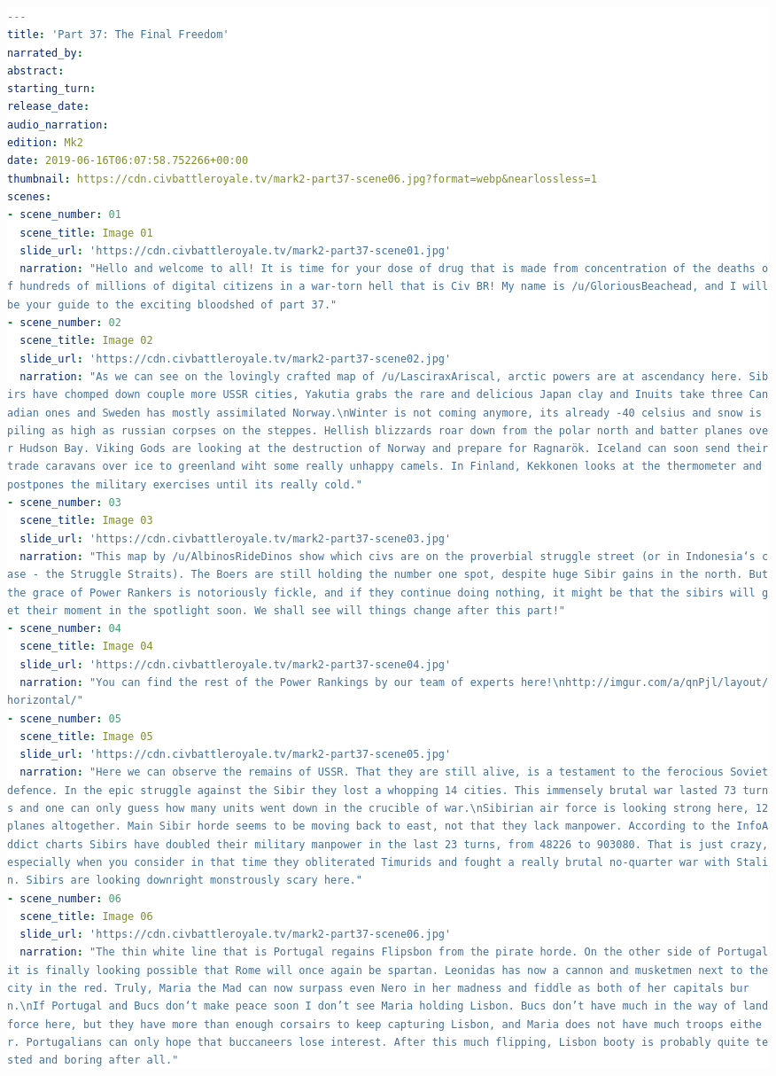 ```yaml
---
title: 'Part 37: The Final Freedom'
narrated_by: 
abstract: 
starting_turn: 
release_date: 
audio_narration: 
edition: Mk2
date: 2019-06-16T06:07:58.752266+00:00 
thumbnail: https://cdn.civbattleroyale.tv/mark2-part37-scene06.jpg?format=webp&nearlossless=1
scenes:
- scene_number: 01
  scene_title: Image 01
  slide_url: 'https://cdn.civbattleroyale.tv/mark2-part37-scene01.jpg'
  narration: "Hello and welcome to all! It is time for your dose of drug that is made from concentration of the deaths of hundreds of millions of digital citizens in a war-torn hell that is Civ BR! My name is /u/GloriousBeachead, and I will be your guide to the exciting bloodshed of part 37."
- scene_number: 02
  scene_title: Image 02
  slide_url: 'https://cdn.civbattleroyale.tv/mark2-part37-scene02.jpg'
  narration: "As we can see on the lovingly crafted map of /u/LasciraxAriscal, arctic powers are at ascendancy here. Sibirs have chomped down couple more USSR cities, Yakutia grabs the rare and delicious Japan clay and Inuits take three Canadian ones and Sweden has mostly assimilated Norway.\nWinter is not coming anymore, its already -40 celsius and snow is piling as high as russian corpses on the steppes. Hellish blizzards roar down from the polar north and batter planes over Hudson Bay. Viking Gods are looking at the destruction of Norway and prepare for Ragnarök. Iceland can soon send their trade caravans over ice to greenland wiht some really unhappy camels. In Finland, Kekkonen looks at the thermometer and postpones the military exercises until its really cold."
- scene_number: 03
  scene_title: Image 03
  slide_url: 'https://cdn.civbattleroyale.tv/mark2-part37-scene03.jpg'
  narration: "This map by /u/AlbinosRideDinos show which civs are on the proverbial struggle street (or in Indonesia‘s case - the Struggle Straits). The Boers are still holding the number one spot, despite huge Sibir gains in the north. But the grace of Power Rankers is notoriously fickle, and if they continue doing nothing, it might be that the sibirs will get their moment in the spotlight soon. We shall see will things change after this part!"
- scene_number: 04
  scene_title: Image 04
  slide_url: 'https://cdn.civbattleroyale.tv/mark2-part37-scene04.jpg'
  narration: "You can find the rest of the Power Rankings by our team of experts here!\nhttp://imgur.com/a/qnPjl/layout/horizontal/"
- scene_number: 05
  scene_title: Image 05
  slide_url: 'https://cdn.civbattleroyale.tv/mark2-part37-scene05.jpg'
  narration: "Here we can observe the remains of USSR. That they are still alive, is a testament to the ferocious Soviet defence. In the epic struggle against the Sibir they lost a whopping 14 cities. This immensely brutal war lasted 73 turns and one can only guess how many units went down in the crucible of war.\nSibirian air force is looking strong here, 12 planes altogether. Main Sibir horde seems to be moving back to east, not that they lack manpower. According to the InfoAddict charts Sibirs have doubled their military manpower in the last 23 turns, from 48226 to 903080. That is just crazy, especially when you consider in that time they obliterated Timurids and fought a really brutal no-quarter war with Stalin. Sibirs are looking downright monstrously scary here."
- scene_number: 06
  scene_title: Image 06
  slide_url: 'https://cdn.civbattleroyale.tv/mark2-part37-scene06.jpg'
  narration: "The thin white line that is Portugal regains Flipsbon from the pirate horde. On the other side of Portugal it is finally looking possible that Rome will once again be spartan. Leonidas has now a cannon and musketmen next to the city in the red. Truly, Maria the Mad can now surpass even Nero in her madness and fiddle as both of her capitals burn.\nIf Portugal and Bucs don‘t make peace soon I don’t see Maria holding Lisbon. Bucs don’t have much in the way of land force here, but they have more than enough corsairs to keep capturing Lisbon, and Maria does not have much troops either. Portugalians can only hope that buccaneers lose interest. After this much flipping, Lisbon booty is probably quite tested and boring after all."
```